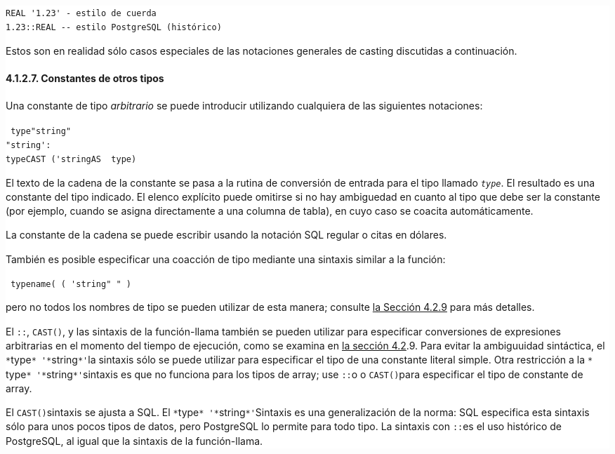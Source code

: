 ```
REAL '1.23' - estilo de cuerda
1.23::REAL -- estilo PostgreSQL (histórico)
```

Estos son en realidad sólo casos especiales de las notaciones generales de casting discutidas a continuación.

#### 4.1.2.7. Constantes de otros tipos



Una constante de tipo *arbitrario* se puede introducir utilizando cualquiera de las siguientes notaciones:

```
 type"string"
"string':
typeCAST ('stringAS  type)
```

El texto de la cadena de la constante se pasa a la rutina de conversión de entrada para el tipo llamado *`type`*. El resultado es una constante del tipo indicado. El elenco explícito  puede omitirse si no hay ambiguedad en cuanto al tipo que debe ser la  constante (por ejemplo, cuando se asigna directamente a una columna de  tabla), en cuyo caso se coacita automáticamente.

La constante de la cadena se puede escribir usando la notación SQL regular o citas en dólares.

También es posible especificar una coacción de tipo mediante una sintaxis similar a la función:

```
 typename( ( 'string" " )
```

pero no todos los nombres de tipo se pueden utilizar de esta manera; consulte [la Sección 4.2.9](https://www.postgresql.org/docs/current/sql-expressions.html#SQL-SYNTAX-TYPE-CASTS) para más detalles.

El `::`, `CAST()`, y las sintaxis de la función-llama también se pueden utilizar para  especificar conversiones de expresiones arbitrarias en el momento del  tiempo de ejecución, como se examina en [la sección 4.2](https://www.postgresql.org/docs/current/sql-expressions.html#SQL-SYNTAX-TYPE-CASTS).9. Para evitar la ambiguuidad sintáctica, el  `*`type`* '*`string`*'`la sintaxis sólo se puede utilizar para especificar el tipo de una constante literal simple. Otra restricción a la  `*`type`* '*`string`*'`sintaxis es que no funciona para los tipos de array; use  `::`o o  `CAST()`para especificar el tipo de constante de array.

El  `CAST()`sintaxis se ajusta a SQL. El  `*`type`* '*`string`*'`Sintaxis es una generalización de la norma: SQL especifica esta sintaxis sólo para unos pocos tipos de datos, pero PostgreSQL lo permite para todo tipo. La sintaxis con  `::`es el uso histórico de PostgreSQL, al igual que la sintaxis de la función-llama.

